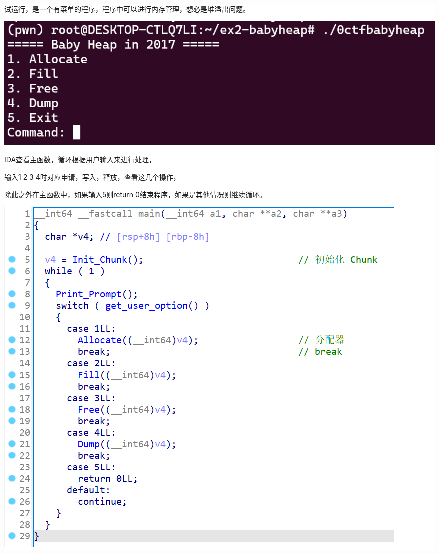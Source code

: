 试运行，是一个有菜单的程序，程序中可以进行内存管理，想必是堆溢出问题。

![Alt text](./img/image-5.png)

IDA查看主函数，循环根据用户输入来进行处理，

输入1 2 3 4时对应申请，写入，释放，查看这几个操作，

除此之外在主函数中，如果输入5则return 0结束程序，如果是其他情况则继续循环。

![Alt text](./img/image-6.png)
